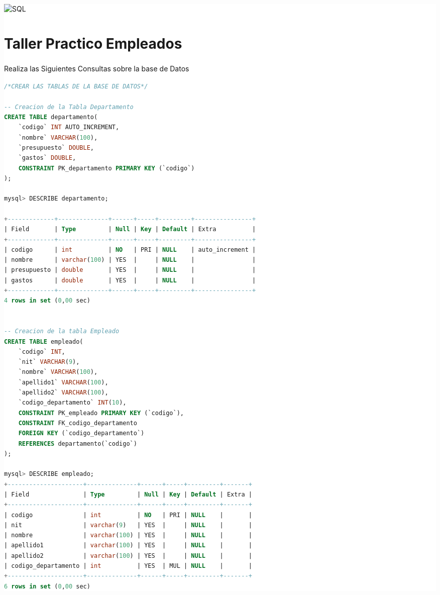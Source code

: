![SQL](https://raw.githubusercontent.com/David-Albarracin/README_MATERIALS/main/sql.png)

# Taller Practico Empleados 

Realiza las Siguientes Consultas sobre la base de Datos 

```sql
/*CREAR LAS TABLAS DE LA BASE DE DATOS*/

-- Creacion de la Tabla Departamento
CREATE TABLE departamento(
	`codigo` INT AUTO_INCREMENT,
    `nombre` VARCHAR(100),
	`presupuesto` DOUBLE,
    `gastos` DOUBLE,
    CONSTRAINT PK_departamento PRIMARY KEY (`codigo`)
);

mysql> DESCRIBE departamento;

+-------------+--------------+------+-----+---------+----------------+
| Field       | Type         | Null | Key | Default | Extra          |
+-------------+--------------+------+-----+---------+----------------+
| codigo      | int          | NO   | PRI | NULL    | auto_increment |
| nombre      | varchar(100) | YES  |     | NULL    |                |
| presupuesto | double       | YES  |     | NULL    |                |
| gastos      | double       | YES  |     | NULL    |                |
+-------------+--------------+------+-----+---------+----------------+
4 rows in set (0,00 sec)


-- Creacion de la tabla Empleado
CREATE TABLE empleado(
	`codigo` INT,
    `nit` VARCHAR(9),
    `nombre` VARCHAR(100),
    `apellido1` VARCHAR(100),
    `apellido2` VARCHAR(100),
    `codigo_departamento` INT(10),
    CONSTRAINT PK_empleado PRIMARY KEY (`codigo`),
    CONSTRAINT FK_codigo_departamento 
    FOREIGN KEY (`codigo_departamento`) 
    REFERENCES departamento(`codigo`) 
);

mysql> DESCRIBE empleado;
+---------------------+--------------+------+-----+---------+-------+
| Field               | Type         | Null | Key | Default | Extra |
+---------------------+--------------+------+-----+---------+-------+
| codigo              | int          | NO   | PRI | NULL    |       |
| nit                 | varchar(9)   | YES  |     | NULL    |       |
| nombre              | varchar(100) | YES  |     | NULL    |       |
| apellido1           | varchar(100) | YES  |     | NULL    |       |
| apellido2           | varchar(100) | YES  |     | NULL    |       |
| codigo_departamento | int          | YES  | MUL | NULL    |       |
+---------------------+--------------+------+-----+---------+-------+
6 rows in set (0,00 sec)


```
